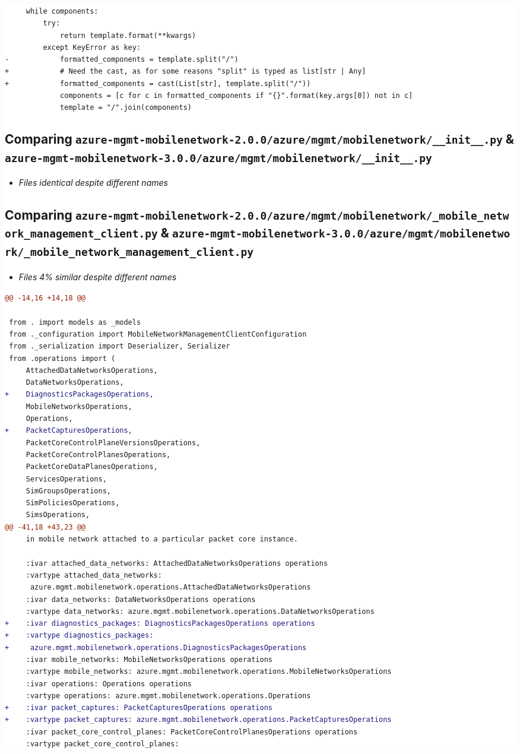 ```
     while components:
         try:
             return template.format(**kwargs)
         except KeyError as key:
-            formatted_components = template.split("/")
+            # Need the cast, as for some reasons "split" is typed as list[str | Any]
+            formatted_components = cast(List[str], template.split("/"))
             components = [c for c in formatted_components if "{}".format(key.args[0]) not in c]
             template = "/".join(components)
```

## Comparing `azure-mgmt-mobilenetwork-2.0.0/azure/mgmt/mobilenetwork/__init__.py` & `azure-mgmt-mobilenetwork-3.0.0/azure/mgmt/mobilenetwork/__init__.py`

 * *Files identical despite different names*

## Comparing `azure-mgmt-mobilenetwork-2.0.0/azure/mgmt/mobilenetwork/_mobile_network_management_client.py` & `azure-mgmt-mobilenetwork-3.0.0/azure/mgmt/mobilenetwork/_mobile_network_management_client.py`

 * *Files 4% similar despite different names*

```diff
@@ -14,16 +14,18 @@
 
 from . import models as _models
 from ._configuration import MobileNetworkManagementClientConfiguration
 from ._serialization import Deserializer, Serializer
 from .operations import (
     AttachedDataNetworksOperations,
     DataNetworksOperations,
+    DiagnosticsPackagesOperations,
     MobileNetworksOperations,
     Operations,
+    PacketCapturesOperations,
     PacketCoreControlPlaneVersionsOperations,
     PacketCoreControlPlanesOperations,
     PacketCoreDataPlanesOperations,
     ServicesOperations,
     SimGroupsOperations,
     SimPoliciesOperations,
     SimsOperations,
@@ -41,18 +43,23 @@
     in mobile network attached to a particular packet core instance.
 
     :ivar attached_data_networks: AttachedDataNetworksOperations operations
     :vartype attached_data_networks:
      azure.mgmt.mobilenetwork.operations.AttachedDataNetworksOperations
     :ivar data_networks: DataNetworksOperations operations
     :vartype data_networks: azure.mgmt.mobilenetwork.operations.DataNetworksOperations
+    :ivar diagnostics_packages: DiagnosticsPackagesOperations operations
+    :vartype diagnostics_packages:
+     azure.mgmt.mobilenetwork.operations.DiagnosticsPackagesOperations
     :ivar mobile_networks: MobileNetworksOperations operations
     :vartype mobile_networks: azure.mgmt.mobilenetwork.operations.MobileNetworksOperations
     :ivar operations: Operations operations
     :vartype operations: azure.mgmt.mobilenetwork.operations.Operations
+    :ivar packet_captures: PacketCapturesOperations operations
+    :vartype packet_captures: azure.mgmt.mobilenetwork.operations.PacketCapturesOperations
     :ivar packet_core_control_planes: PacketCoreControlPlanesOperations operations
     :vartype packet_core_control_planes:
```